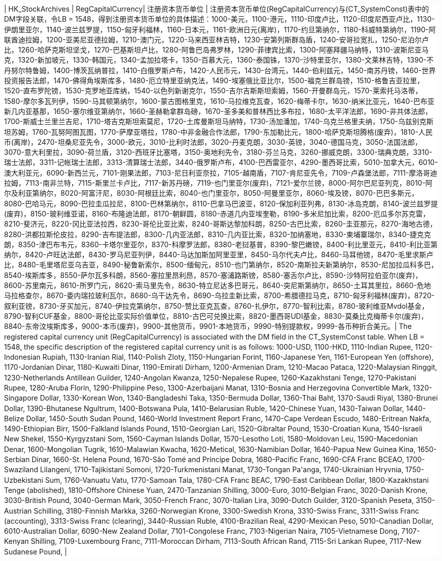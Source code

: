 | HK_StockArchives | RegCapitalCurrency| 注册资本货币单位 | 注册资本货币单位(RegCapitalCurrency)与(CT_SystemConst)表中的DM字段关联，令LB = 1548，得到注册资本货币单位的具体描述：1000-美元，1100-港元，1110-印度卢比，1120-印度尼西亚卢比，1130-伊朗里亚尔，1140-波兰兹罗提，1150-匈牙利福林，1160-日本元，1161-欧洲日元(离岸)，1170-约旦第纳尔，1180-科威特第纳尔，1190-阿联酋迪拉姆，1200-亚美尼亚德拉姆，1210-澳门元，1220-马来西亚林吉特，1230-安第列斯群岛盾，1240-安哥拉宽扎，1250-尼泊尔卢比，1260-哈萨克斯坦坚戈，1270-巴基斯坦卢比，1280-阿鲁巴岛弗罗林，1290-菲律宾比索，1300-阿塞拜疆马纳特，1310-波斯尼亚马克，1320-新加坡元，1330-韩国元，1340-孟加拉塔卡，1350-百慕大元，1360-泰国铢，1370-沙特里亚尔，1380-文莱林吉特，1390-不丹努尔特鲁姆，1400-博茨瓦纳普拉，1410-白俄罗斯卢布，1420-人民币元，1430-台湾元，1440-伯利兹元，1450-南苏丹镑，1460-世界投资报告法郎，1470-佛得角埃斯库多，1480-厄立特里亚纳克法，1490-埃塞俄比亚比尔，1500-福克兰群岛镑，1510-格鲁吉亚拉里，1520-直布罗陀镑，1530-克罗地亚库纳，1540-以色列新谢克尔，1550-吉尔吉斯斯坦索姆，1560-开曼群岛元，1570-莱索托马洛蒂，1580-摩尔多瓦列伊，1590-马其顿第纳尔，1600-蒙古图格里克，1610-马拉维克瓦查，1620-梅蒂卡尔，1630-纳米比亚元，1640-巴布亚新几内亚基那，1650-塞尔维亚第纳尔，1660-圣赫勒拿群岛磅，1670-圣多美和普林西比多布拉，1680-太平洋法郎，1690-非共体法郎，1700-斯威士兰里兰吉尼，1710-塔吉克斯坦索莫尼，1720-土库曼斯坦马纳特，1730-汤加潘加，1740-乌克兰格里夫纳，1750-乌兹别克斯坦苏姆，1760-瓦努阿图瓦图，1770-萨摩亚塔拉，1780-中非金融合作法郎，1790-东加勒比元，1800-哈萨克斯坦腾格(废弃)，1810-人民币(离岸)，2470-坦桑尼亚先令，3000-欧元，3010-比利时法郎，3020-丹麦克朗，3030-英镑，3040-德国马克，3050-法国法郎，3070-意大利里拉，3090-荷兰盾，3120-西班牙比塞塔，3150-奥地利先令，3180-芬兰马克，3260-挪威克朗，3300-瑞典克朗，3310-瑞士法郎，3311-记帐瑞士法郎，3313-清算瑞士法郎，3440-俄罗斯卢布，4100-巴西雷亚尔，4290-墨西哥比索，5010-加拿大元，6010-澳大利亚元，6090-新西兰元，7101-刚果法郎，7103-尼日利亚奈拉，7105-越南盾，7107-肯尼亚先令，7109-卢森堡法郎，7111-摩洛哥迪拉姆，7113-南非兰特，7115-斯里兰卡卢比，7117-新苏丹磅，7119-也门里亚尔(废弃)，7121-爱尔兰镑，8000-阿尔巴尼亚列克，8010-阿尔及利亚第纳尔，8020-阿富汗尼，8030-阿根廷比索，8040-也门里亚尔，8050-阿曼里亚尔，8060-埃及镑，8070-巴巴多斯元，8080-巴哈马元，8090-巴拉圭瓜拉尼，8100-巴林第纳尔，8110-巴拿马巴波亚，8120-保加利亚列弗，8130-冰岛克朗，8140-波兰兹罗提(废弃)，8150-玻利维亚诺，8160-布隆迪法郎，8170-朝鲜圆，8180-赤道几内亚埃奎勒，8190-多米尼加比索，8200-厄瓜多尔苏克雷，8210-斐济元，8220-冈比亚法拉西，8230-哥伦比亚比索，8240-哥斯达黎加科朗，8250-古巴比索，8260-圭亚那元，8270-海地古德，8280-洪都拉斯伦皮拉，8290-吉布提法郎，8300-几内亚法郎，8310-几内亚比索，8320-加纳塞地，8330-柬埔寨瑞尔，8340-捷克克朗，8350-津巴布韦元，8360-卡塔尔里亚尔，8370-科摩罗法郎，8380-老挝基普，8390-黎巴嫩镑，8400-利比里亚元，8410-利比亚第纳尔，8420-卢旺达法郎，8430-罗马尼亚列伊，8440-马达加斯加阿里亚里，8450-马尔代夫卢比，8460-马耳他镑，8470-毛里求斯卢比，8480-毛里塔尼亚乌吉亚，8490-秘鲁新索尔，8500-缅甸元，8510-也门第纳尔，8520-南斯拉夫新第纳尔，8530-尼加拉瓜科多巴，8540-埃斯库多，8550-萨尔瓦多科朗，8560-塞拉里昂利昂，8570-塞浦路斯镑，8580-塞舌尔卢比，8590-沙特阿拉伯亚尔(废弃)，8600-苏里南元，8610-所罗门元，8620-索马里先令，8630-特立尼达多巴哥元，8640-突尼斯第纳尔，8650-土耳其里拉，8660-危地马拉格查尔，8670-委内瑞拉玻利瓦尔，8680-乌干达先令，8690-乌拉圭新比索，8700-希腊德拉马克，8710-匈牙利福林(废弃)，8720-叙利亚镑，8730-牙买加元，8740-伊拉克第纳尔，8750-赞比亚克瓦查，8760-扎伊尔，8770-智利比索，8780-玻利维亚Mvdol基金，8790-智利CUF基金，8800-哥伦比亚实际价值单位，8810-古巴可兑换比索，8820-墨西哥UDI基金，8830-莫桑比克梅蒂卡尔(废弃)，8840-东帝汶埃斯库多，9000-本币(废弃)，9900-其他货币，9901-本地货币，9990-特别提款权，9999-各币种折合美元。| The registered capital currency unit (RegCapitalCurrency) is associated with the DM field in the CT_SystemConst table. When LB = 1548, the specific description of the registered capital currency unit is as follows: 1000-USD, 1100-HKD, 1110-Indian Rupee, 1120-Indonesian Rupiah, 1130-Iranian Rial, 1140-Polish Zloty, 1150-Hungarian Forint, 1160-Japanese Yen, 1161-European Yen (offshore), 1170-Jordanian Dinar, 1180-Kuwaiti Dinar, 1190-Emirati Dirham, 1200-Armenian Dram, 1210-Macao Pataca, 1220-Malaysian Ringgit, 1230-Netherlands Antillean Guilder, 1240-Angolan Kwanza, 1250-Nepalese Rupee, 1260-Kazakhstani Tenge, 1270-Pakistani Rupee, 1280-Aruba Florin, 1290-Philippine Peso, 1300-Azerbaijani Manat, 1310-Bosnia and Herzegovina Convertible Mark, 1320-Singapore Dollar, 1330-Korean Won, 1340-Bangladeshi Taka, 1350-Bermuda Dollar, 1360-Thai Baht, 1370-Saudi Riyal, 1380-Brunei Dollar, 1390-Bhutanese Ngultrum, 1400-Botswana Pula, 1410-Belarusian Ruble, 1420-Chinese Yuan, 1430-Taiwan Dollar, 1440-Belize Dollar, 1450-South Sudan Pound, 1460-World Investment Report Franc, 1470-Cape Verdean Escudo, 1480-Eritrean Nakfa, 1490-Ethiopian Birr, 1500-Falkland Islands Pound, 1510-Georgian Lari, 1520-Gibraltar Pound, 1530-Croatian Kuna, 1540-Israeli New Shekel, 1550-Kyrgyzstani Som, 1560-Cayman Islands Dollar, 1570-Lesotho Loti, 1580-Moldovan Leu, 1590-Macedonian Denar, 1600-Mongolian Tugrik, 1610-Malawian Kwacha, 1620-Metical, 1630-Namibian Dollar, 1640-Papua New Guinea Kina, 1650-Serbian Dinar, 1660-St. Helena Pound, 1670-São Tomé and Príncipe Dobra, 1680-Pacific Franc, 1690-CFA Franc BCEAO, 1700-Swaziland Lilangeni, 1710-Tajikistani Somoni, 1720-Turkmenistani Manat, 1730-Tongan Pa'anga, 1740-Ukrainian Hryvnia, 1750-Uzbekistani Sum, 1760-Vanuatu Vatu, 1770-Samoan Tala, 1780-CFA Franc BEAC, 1790-East Caribbean Dollar, 1800-Kazakhstani Tenge (abolished), 1810-Offshore Chinese Yuan, 2470-Tanzanian Shilling, 3000-Euro, 3010-Belgian Franc, 3020-Danish Krone, 3030-British Pound, 3040-German Mark, 3050-French Franc, 3070-Italian Lira, 3090-Dutch Guilder, 3120-Spanish Peseta, 3150-Austrian Schilling, 3180-Finnish Markka, 3260-Norwegian Krone, 3300-Swedish Krona, 3310-Swiss Franc, 3311-Swiss Franc (accounting), 3313-Swiss Franc (clearing), 3440-Russian Ruble, 4100-Brazilian Real, 4290-Mexican Peso, 5010-Canadian Dollar, 6010-Australian Dollar, 6090-New Zealand Dollar, 7101-Congolese Franc, 7103-Nigerian Naira, 7105-Vietnamese Dong, 7107-Kenyan Shilling, 7109-Luxembourg Franc, 7111-Moroccan Dirham, 7113-South African Rand, 7115-Sri Lankan Rupee, 7117-New Sudanese Pound, |